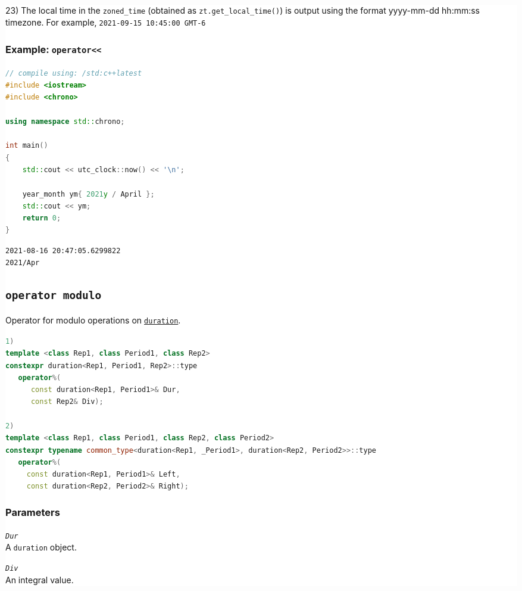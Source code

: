 23\) The local time in the `zoned_time` (obtained as `zt.get_local_time()`) is output using the format yyyy-mm-dd hh:mm:ss timezone. For example, `2021-09-15 10:45:00 GMT-6`

### Example: `operator<<`

```cpp
// compile using: /std:c++latest
#include <iostream>
#include <chrono>

using namespace std::chrono;

int main()
{
    std::cout << utc_clock::now() << '\n';

    year_month ym{ 2021y / April };
    std::cout << ym;
    return 0;
}
```

```output
2021-08-16 20:47:05.6299822
2021/Apr
```

## <a name="op_modulo"></a> `operator modulo`

Operator for modulo operations on [`duration`](../standard-library/duration-class.md).

```cpp
1)
template <class Rep1, class Period1, class Rep2>
constexpr duration<Rep1, Period1, Rep2>::type
   operator%(
      const duration<Rep1, Period1>& Dur,
      const Rep2& Div);

2)
template <class Rep1, class Period1, class Rep2, class Period2>
constexpr typename common_type<duration<Rep1, _Period1>, duration<Rep2, Period2>>::type
   operator%(
     const duration<Rep1, Period1>& Left,
     const duration<Rep2, Period2>& Right);
```

### Parameters

*`Dur`*\
A `duration` object.

*`Div`*\
An integral value.
